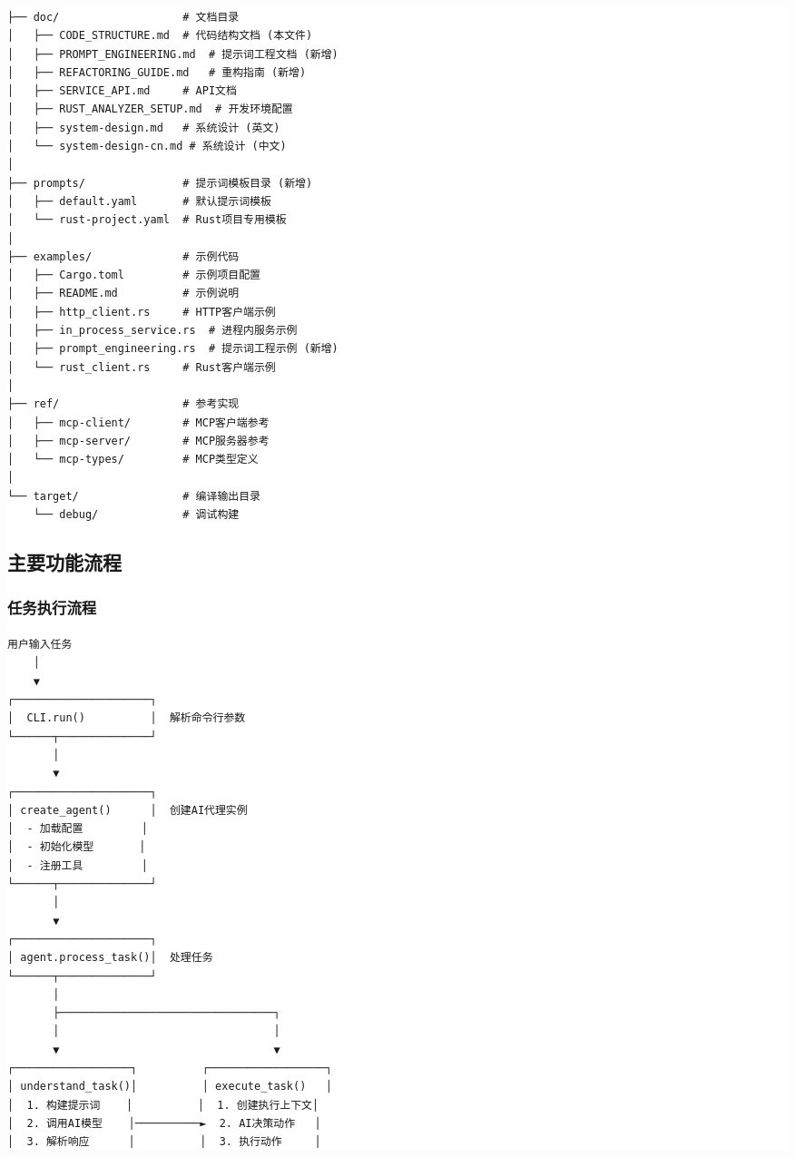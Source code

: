 ```
├── doc/                   # 文档目录
│   ├── CODE_STRUCTURE.md  # 代码结构文档 (本文件)
│   ├── PROMPT_ENGINEERING.md  # 提示词工程文档 (新增)
│   ├── REFACTORING_GUIDE.md   # 重构指南 (新增)
│   ├── SERVICE_API.md     # API文档
│   ├── RUST_ANALYZER_SETUP.md  # 开发环境配置
│   ├── system-design.md   # 系统设计 (英文)
│   └── system-design-cn.md # 系统设计 (中文)
│
├── prompts/               # 提示词模板目录 (新增)
│   ├── default.yaml       # 默认提示词模板
│   └── rust-project.yaml  # Rust项目专用模板
│
├── examples/              # 示例代码
│   ├── Cargo.toml         # 示例项目配置
│   ├── README.md          # 示例说明
│   ├── http_client.rs     # HTTP客户端示例
│   ├── in_process_service.rs  # 进程内服务示例
│   ├── prompt_engineering.rs  # 提示词工程示例 (新增)
│   └── rust_client.rs     # Rust客户端示例
│
├── ref/                   # 参考实现
│   ├── mcp-client/        # MCP客户端参考
│   ├── mcp-server/        # MCP服务器参考
│   └── mcp-types/         # MCP类型定义
│
└── target/                # 编译输出目录
    └── debug/             # 调试构建
```

## 主要功能流程

### 任务执行流程

```
用户输入任务
    │
    ▼
┌─────────────────────┐
│  CLI.run()          │  解析命令行参数
└──────┬──────────────┘
       │
       ▼
┌─────────────────────┐
│ create_agent()      │  创建AI代理实例
│  - 加载配置         │
│  - 初始化模型       │
│  - 注册工具         │
└──────┬──────────────┘
       │
       ▼
┌─────────────────────┐
│ agent.process_task()│  处理任务
└──────┬──────────────┘
       │
       ├─────────────────────────────────┐
       │                                 │
       ▼                                 ▼
┌──────────────────┐          ┌──────────────────┐
│ understand_task()│          │ execute_task()   │
│  1. 构建提示词    │          │  1. 创建执行上下文│
│  2. 调用AI模型    │──────────►  2. AI决策动作   │
│  3. 解析响应      │          │  3. 执行动作     │
```